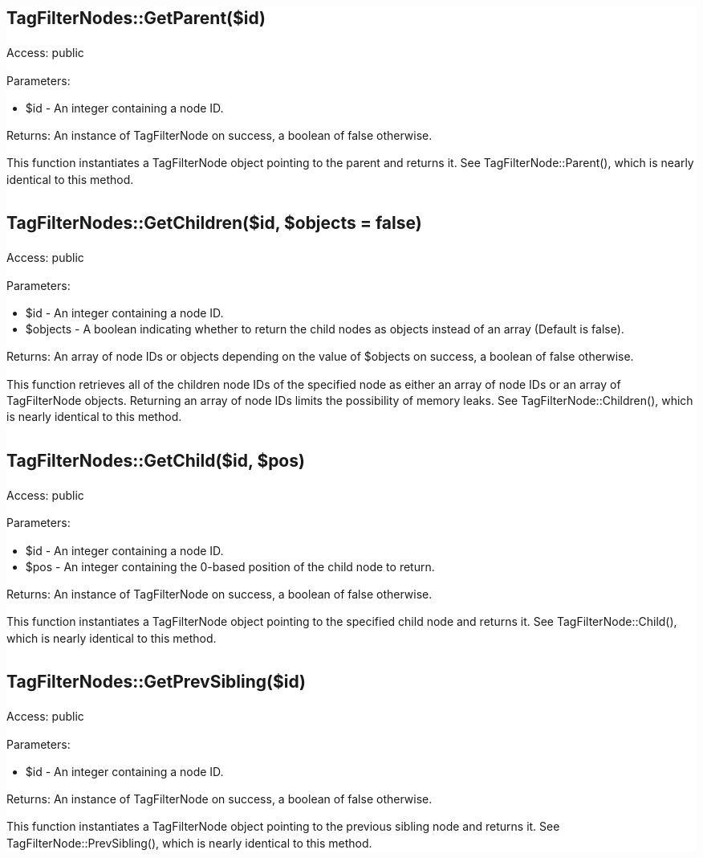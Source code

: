 TagFilterNodes::GetParent($id)
------------------------------

Access:  public

Parameters:

* $id - An integer containing a node ID.

Returns:  An instance of TagFilterNode on success, a boolean of false otherwise.

This function instantiates a TagFilterNode object pointing to the parent and returns it.  See TagFilterNode::Parent(), which is nearly identical to this method.

TagFilterNodes::GetChildren($id, $objects = false)
--------------------------------------------------

Access:  public

Parameters:

* $id - An integer containing a node ID.
* $objects - A boolean indicating whether to return the child nodes as objects instead of an array (Default is false).

Returns:  An array of node IDs or objects depending on the value of $objects on success, a boolean of false otherwise.

This function retrieves all of the children node IDs of the specified node as either an array of node IDs or an array of TagFilterNode objects.  Returning an array of node IDs limits the possibility of memory leaks.  See TagFilterNode::Children(), which is nearly identical to this method.

TagFilterNodes::GetChild($id, $pos)
-----------------------------------

Access:  public

Parameters:

* $id - An integer containing a node ID.
* $pos - An integer containing the 0-based position of the child node to return.

Returns:  An instance of TagFilterNode on success, a boolean of false otherwise.

This function instantiates a TagFilterNode object pointing to the specified child node and returns it.  See TagFilterNode::Child(), which is nearly identical to this method.

TagFilterNodes::GetPrevSibling($id)
-----------------------------------

Access:  public

Parameters:

* $id - An integer containing a node ID.

Returns:  An instance of TagFilterNode on success, a boolean of false otherwise.

This function instantiates a TagFilterNode object pointing to the previous sibling node and returns it.  See TagFilterNode::PrevSibling(), which is nearly identical to this method.
